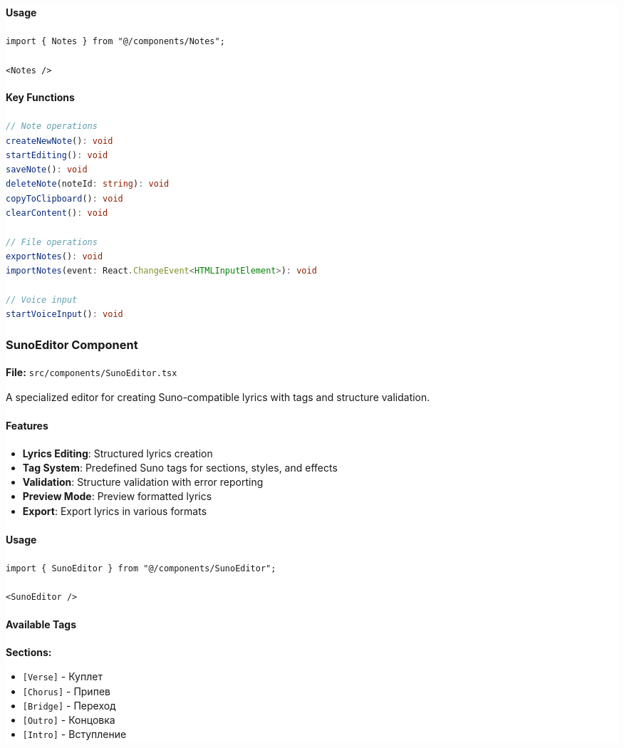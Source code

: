 #### Usage

```tsx
import { Notes } from "@/components/Notes";

<Notes />
```

#### Key Functions

```typescript
// Note operations
createNewNote(): void
startEditing(): void
saveNote(): void
deleteNote(noteId: string): void
copyToClipboard(): void
clearContent(): void

// File operations
exportNotes(): void
importNotes(event: React.ChangeEvent<HTMLInputElement>): void

// Voice input
startVoiceInput(): void
```

### SunoEditor Component

**File:** `src/components/SunoEditor.tsx`

A specialized editor for creating Suno-compatible lyrics with tags and structure validation.

#### Features

- **Lyrics Editing**: Structured lyrics creation
- **Tag System**: Predefined Suno tags for sections, styles, and effects
- **Validation**: Structure validation with error reporting
- **Preview Mode**: Preview formatted lyrics
- **Export**: Export lyrics in various formats

#### Usage

```tsx
import { SunoEditor } from "@/components/SunoEditor";

<SunoEditor />
```

#### Available Tags

**Sections:**
- `[Verse]` - Куплет
- `[Chorus]` - Припев
- `[Bridge]` - Переход
- `[Outro]` - Концовка
- `[Intro]` - Вступление
